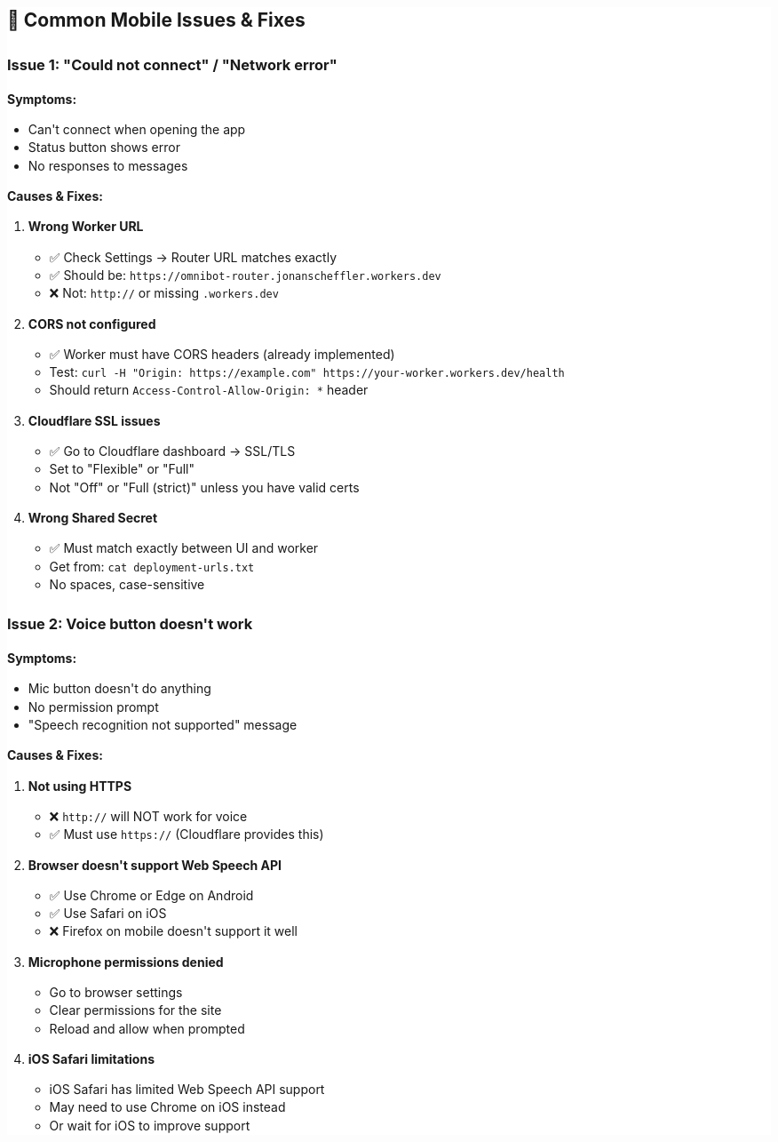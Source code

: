 ## 🐛 Common Mobile Issues & Fixes

### Issue 1: "Could not connect" / "Network error"

**Symptoms:**
- Can't connect when opening the app
- Status button shows error
- No responses to messages

**Causes & Fixes:**
1. **Wrong Worker URL**
   - ✅ Check Settings → Router URL matches exactly
   - ✅ Should be: `https://omnibot-router.jonanscheffler.workers.dev`
   - ❌ Not: `http://` or missing `.workers.dev`

2. **CORS not configured**
   - ✅ Worker must have CORS headers (already implemented)
   - Test: `curl -H "Origin: https://example.com" https://your-worker.workers.dev/health`
   - Should return `Access-Control-Allow-Origin: *` header

3. **Cloudflare SSL issues**
   - ✅ Go to Cloudflare dashboard → SSL/TLS
   - Set to "Flexible" or "Full"
   - Not "Off" or "Full (strict)" unless you have valid certs

4. **Wrong Shared Secret**
   - ✅ Must match exactly between UI and worker
   - Get from: `cat deployment-urls.txt`
   - No spaces, case-sensitive

### Issue 2: Voice button doesn't work

**Symptoms:**
- Mic button doesn't do anything
- No permission prompt
- "Speech recognition not supported" message

**Causes & Fixes:**
1. **Not using HTTPS**
   - ❌ `http://` will NOT work for voice
   - ✅ Must use `https://` (Cloudflare provides this)

2. **Browser doesn't support Web Speech API**
   - ✅ Use Chrome or Edge on Android
   - ✅ Use Safari on iOS
   - ❌ Firefox on mobile doesn't support it well

3. **Microphone permissions denied**
   - Go to browser settings
   - Clear permissions for the site
   - Reload and allow when prompted

4. **iOS Safari limitations**
   - iOS Safari has limited Web Speech API support
   - May need to use Chrome on iOS instead
   - Or wait for iOS to improve support
